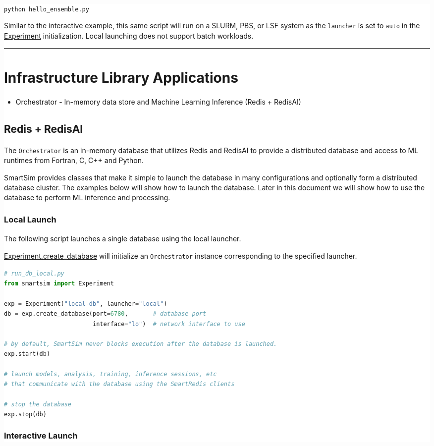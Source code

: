 ```bash
python hello_ensemble.py
```

Similar to the interactive example, this same script will run on a SLURM, PBS,
or LSF system as the ``launcher`` is set to `auto` in the
[Experiment](https://www.craylabs.org/docs/api/smartsim_api.html#experiment)
initialization. Local launching does not support batch workloads.


--------

# Infrastructure Library Applications
 - Orchestrator - In-memory data store and Machine Learning Inference (Redis + RedisAI)

## Redis + RedisAI

The ``Orchestrator`` is an in-memory database that utilizes Redis and RedisAI to provide
a distributed database and access to ML runtimes from Fortran, C, C++ and Python.

SmartSim provides classes that make it simple to launch the database in many
configurations and optionally form a distributed database cluster. The examples
below will show how to launch the database. Later in this document we will show
how to use the database to perform ML inference and processing.


### Local Launch

The following script launches a single database using the local launcher.

[Experiment.create_database](https://www.craylabs.org/docs/api/smartsim_api.html#smartsim.experiment.Experiment.create_database)
will initialize an ``Orchestrator`` instance corresponding to the specified launcher.

```python
# run_db_local.py
from smartsim import Experiment

exp = Experiment("local-db", launcher="local")
db = exp.create_database(port=6780,       # database port
                         interface="lo")  # network interface to use

# by default, SmartSim never blocks execution after the database is launched.
exp.start(db)

# launch models, analysis, training, inference sessions, etc
# that communicate with the database using the SmartRedis clients

# stop the database
exp.stop(db)
```

### Interactive Launch
